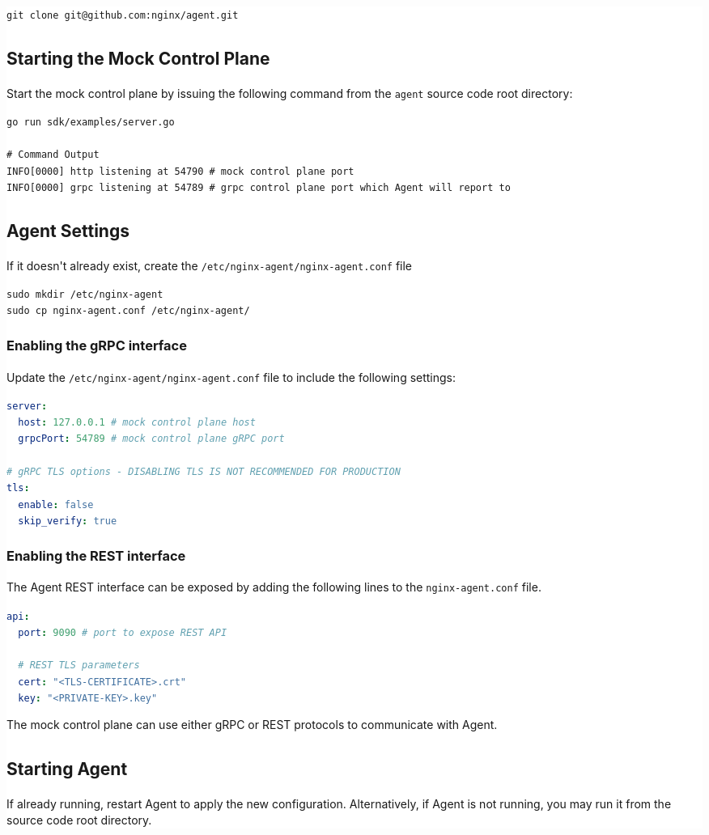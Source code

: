 ```
git clone git@github.com:nginx/agent.git
```

## Starting the Mock Control Plane
Start the mock control plane by issuing the following command from the `agent` source code root directory:

```
go run sdk/examples/server.go

# Command Output
INFO[0000] http listening at 54790 # mock control plane port
INFO[0000] grpc listening at 54789 # grpc control plane port which Agent will report to
```

## Agent Settings
If it doesn't already exist, create the `/etc/nginx-agent/nginx-agent.conf` file
```
sudo mkdir /etc/nginx-agent
sudo cp nginx-agent.conf /etc/nginx-agent/
```

### Enabling the gRPC interface
Update the `/etc/nginx-agent/nginx-agent.conf` file to include the following settings:

```yaml
server:
  host: 127.0.0.1 # mock control plane host
  grpcPort: 54789 # mock control plane gRPC port

# gRPC TLS options - DISABLING TLS IS NOT RECOMMENDED FOR PRODUCTION
tls:
  enable: false
  skip_verify: true
```

### Enabling the REST interface
The Agent REST interface can be exposed by adding the following lines to the `nginx-agent.conf` file.

```yaml
api:
  port: 9090 # port to expose REST API
  
  # REST TLS parameters
  cert: "<TLS-CERTIFICATE>.crt"
  key: "<PRIVATE-KEY>.key"
```

The mock control plane can use either gRPC or REST protocols to communicate with Agent.

## Starting Agent
If already running, restart Agent to apply the new configuration. Alternatively, if Agent is not running, you may run it from the source code root directory.
